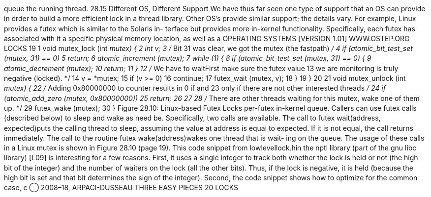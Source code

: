 queue the running thread.
28.15 Different OS, Different Support
We have thus far seen one type of support that an OS can provide in
order to build a more efficient lock in a thread library. Other OS’s provide
similar support; the details vary.
For example, Linux provides a futex which is similar to the Solaris in-
terface but provides more in-kernel functionality. Specifically, each futex
has associated with it a specific physical memory location, as well as a
OPERATING
SYSTEMS
[VERSION 1.01]
WWW.OSTEP.ORG
LOCKS 19
1 void mutex_lock (int *mutex) {
2 int v;
3 /* Bit 31 was clear, we got the mutex (the fastpath) */
4 if (atomic_bit_test_set (mutex, 31) == 0)
5 return;
6 atomic_increment (mutex);
7 while (1) {
8 if (atomic_bit_test_set (mutex, 31) == 0) {
9 atomic_decrement (mutex);
10 return;
11 }
12 /* We have to waitFirst make sure the futex value
13 we are monitoring is truly negative (locked). */
14 v = *mutex;
15 if (v >= 0)
16 continue;
17 futex_wait (mutex, v);
18 }
19 }
20
21 void mutex_unlock (int *mutex) {
22 /* Adding 0x80000000 to counter results in 0 if and
23 only if there are not other interested threads */
24 if (atomic_add_zero (mutex, 0x80000000))
25 return;
26
27 28 /* There are other threads waiting for this mutex,
wake one of them up. */
29 futex_wake (mutex);
30 }
Figure 28.10: Linux-based Futex Locks
per-futex in-kernel queue. Callers can use futex calls (described below)
to sleep and wake as need be.
Specifically, two calls are available. The call to futex wait(address,
expected)puts the calling thread to sleep, assuming the value at address
is equal to expected. If it is not equal, the call returns immediately. The
call to the routine futex wake(address)wakes one thread that is wait-
ing on the queue. The usage of these calls in a Linux mutex is shown in
Figure 28.10 (page 19).
This code snippet from lowlevellock.hin the nptl library (part of
the gnu libc library) [L09] is interesting for a few reasons. First, it uses a
single integer to track both whether the lock is held or not (the high bit
of the integer) and the number of waiters on the lock (all the other bits).
Thus, if the lock is negative, it is held (because the high bit is set and that
bit determines the sign of the integer).
Second, the code snippet shows how to optimize for the common case,
c ⃝ 2008–18, ARPACI-DUSSEAU
THREE
EASY
PIECES
20 LOCKS